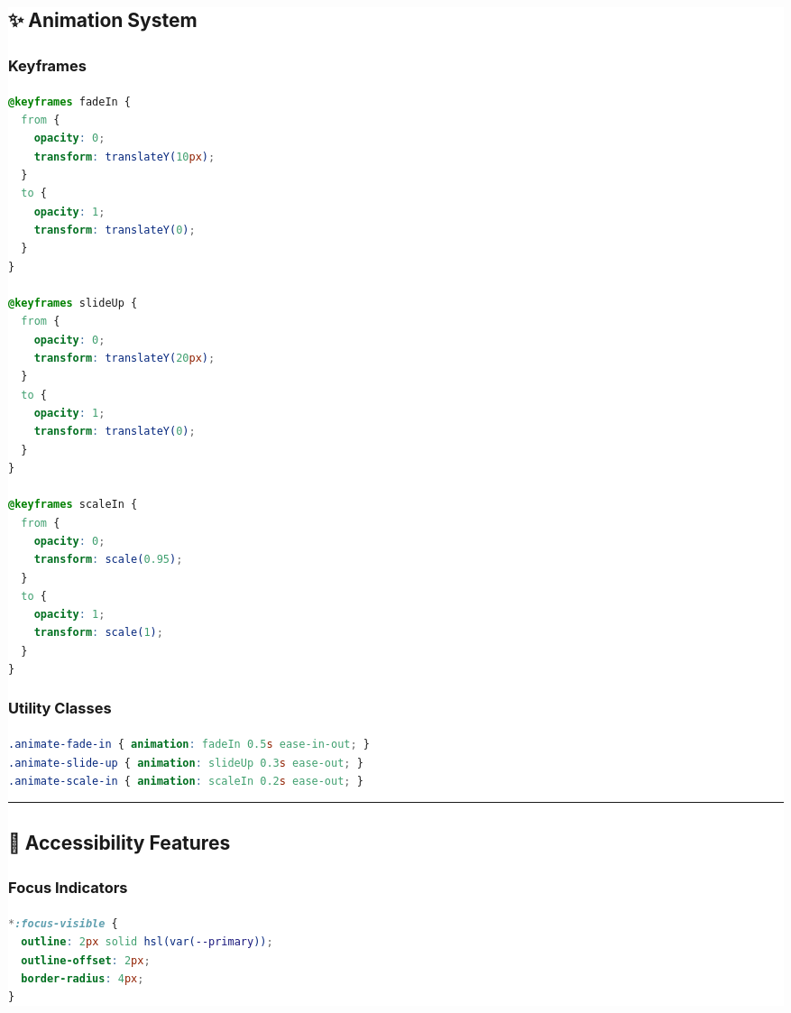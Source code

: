 
## ✨ Animation System

### Keyframes
```css
@keyframes fadeIn {
  from {
    opacity: 0;
    transform: translateY(10px);
  }
  to {
    opacity: 1;
    transform: translateY(0);
  }
}

@keyframes slideUp {
  from {
    opacity: 0;
    transform: translateY(20px);
  }
  to {
    opacity: 1;
    transform: translateY(0);
  }
}

@keyframes scaleIn {
  from {
    opacity: 0;
    transform: scale(0.95);
  }
  to {
    opacity: 1;
    transform: scale(1);
  }
}
```

### Utility Classes
```css
.animate-fade-in { animation: fadeIn 0.5s ease-in-out; }
.animate-slide-up { animation: slideUp 0.3s ease-out; }
.animate-scale-in { animation: scaleIn 0.2s ease-out; }
```

---

## 🎯 Accessibility Features

### Focus Indicators
```css
*:focus-visible {
  outline: 2px solid hsl(var(--primary));
  outline-offset: 2px;
  border-radius: 4px;
}
```
